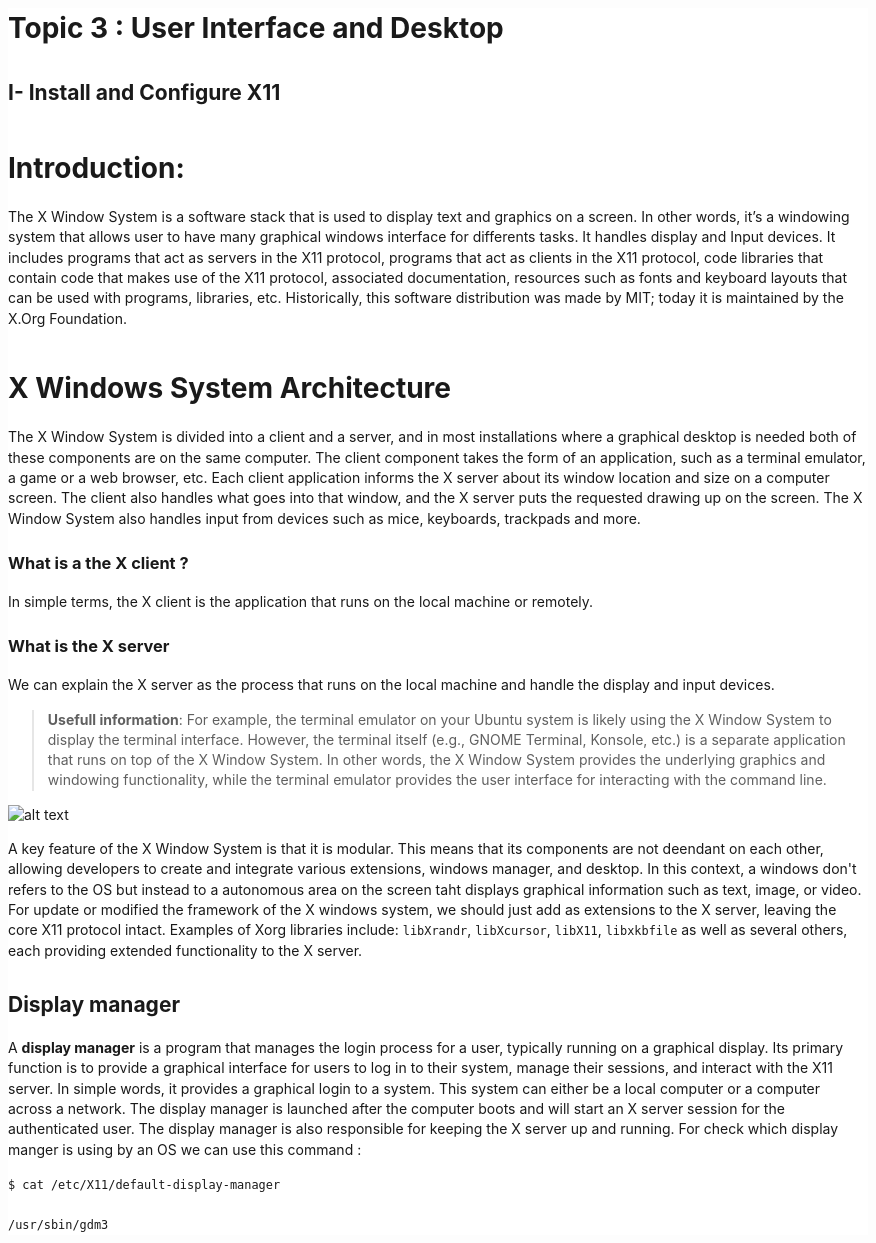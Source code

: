 # Topic 3 : User Interface and Desktop 

## I- Install and Configure X11

# Introduction: 
The X Window System is a software stack that is used to display text and graphics on a screen. In other words, it’s  a windowing system that allows user to have many graphical windows interface for differents tasks. It handles display and Input devices. It includes programs that act as servers in the X11 protocol, programs that act as clients in the X11 protocol, code libraries that contain code that makes use of the X11 protocol, associated documentation, resources such as fonts and keyboard layouts that can be used with programs, libraries, etc. Historically, this software distribution was made by MIT; today it is maintained by the X.Org Foundation.

# X Windows System Architecture 
The X Window System is divided into a client and a server, and in most installations where a graphical desktop is needed both of these components are on the same computer. The client component takes the form of an application, such as a terminal emulator, a game or a web browser, etc. Each client application informs the X server about its window location and size on a computer screen. The client also handles what goes into that window, and the X server puts the requested drawing up on the screen. The X Window System also handles input from devices such as mice, keyboards, trackpads and more.

### What is a the X client ?
In simple terms, the X client is the application that runs on the local machine or remotely.

### What is the X server
We can explain the X server as the process that runs on the local machine and handle the display and input devices.


> **Usefull information**: For example, the terminal emulator on your Ubuntu system is likely using the X Window System to display the terminal interface. However, the terminal itself (e.g., GNOME Terminal, Konsole, etc.) is a separate application that runs on top of the X Window System. In other words, the X Window System provides the underlying graphics and windowing functionality, while the terminal emulator provides the user interface for interacting with the command line.

![alt text](image-4.png)


A key feature of the X Window System is that it is modular. This means that its components are not deendant on each other, allowing developers to create and integrate various extensions, windows manager, and desktop. In this context, a windows don't refers to the OS but instead to a autonomous area on the screen taht displays graphical information such as text, image, or video.  For update or modified the framework of the X windows system, we should just add as extensions to the X server, leaving the core X11 protocol intact. Examples of Xorg libraries include: `libXrandr`, `libXcursor`, `libX11`, `libxkbfile` as well as several others, each providing extended functionality to the X server.
## Display manager ##
A **display manager** is a program that manages the login process for a user, typically running on a graphical display. Its primary function is to provide a graphical interface for users to log in to their system, manage their sessions, and interact with the X11 server. In simple words, it provides a graphical login to a system. This system can either be a local computer or a computer across a network. The display manager is launched after the computer boots and will start an X server session for the authenticated user. The display manager is also responsible for keeping the X server up and running. 
For check which display manger is using by an OS we can use this command : 
```sh
$ cat /etc/X11/default-display-manager

/usr/sbin/gdm3

```
